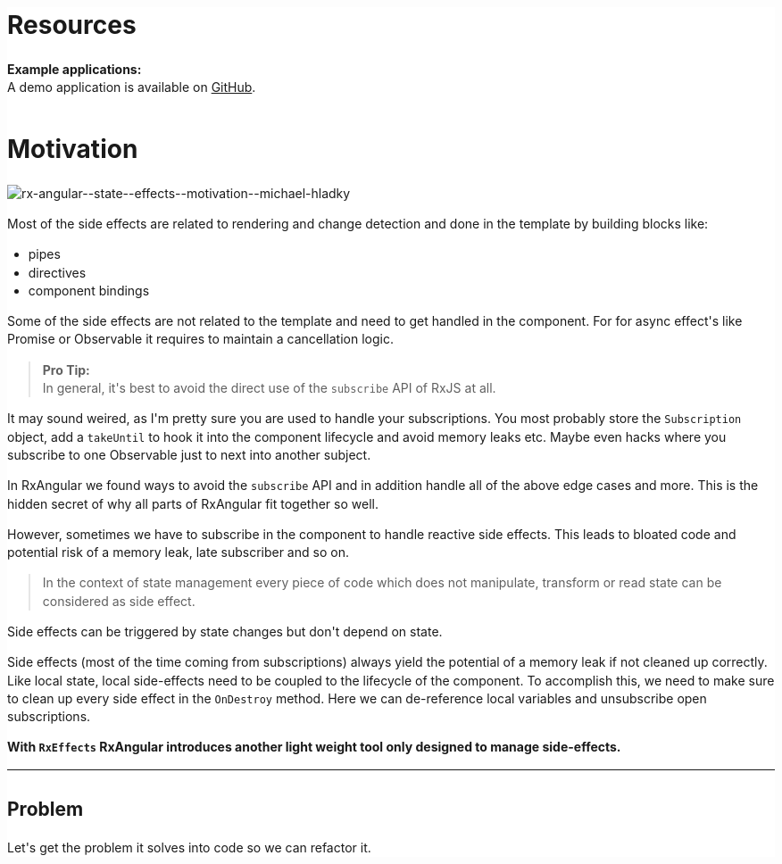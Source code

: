 # Resources

**Example applications:**  
A demo application is available on [GitHub](https://github.com/BioPhoton/rx-angular-state-rx-effects).

# Motivation
![rx-angular--state--effects--motivation--michael-hladky](https://user-images.githubusercontent.com/10064416/154173406-47245226-e56a-43b1-aec6-bbf1efc535b9.png)

Most of the side effects are related to rendering and change detection and done in the template by building blocks like:
- pipes
- directives
- component bindings

Some of the side effects are not related to the template and need to get handled in the component.
For for async effect's like Promise or Observable it requires to maintain a cancellation logic.

> **Pro Tip:**  
> In general, it's best to avoid the direct use of the `subscribe` API of RxJS at all.

It may sound weired, as I'm pretty sure you are used to handle your subscriptions.
You most probably store the `Subscription` object, add a `takeUntil` to hook it into the component lifecycle and avoid memory leaks etc.
Maybe even hacks where you subscribe to one Observable just to next into another subject. 

In RxAngular we found ways to avoid the `subscribe` API and in addition handle all of the above edge cases and more.
This is the hidden secret of why all parts of RxAngular fit together so well.

However, sometimes we have to subscribe in the component to handle reactive side effects. 
This leads to bloated code and potential risk of a memory leak, late subscriber and so on.


> In the context of state management every piece of code which does not manipulate, 
> transform or read state can be considered as side effect.


Side effects can be triggered by state changes but don't depend on state.

Side effects (most of the time coming from subscriptions) always yield the potential of a memory leak if not cleaned up correctly.
Like local state, local side-effects need to be coupled to the lifecycle of the component.
To accomplish this, we need to make sure to clean up every side effect in the `OnDestroy` method. Here we can de-reference local variables and unsubscribe open subscriptions.

**With `RxEffects` RxAngular introduces another light weight tool only designed to manage side-effects.**

---

## Problem

Let's get the problem it solves into code so we can refactor it. 
